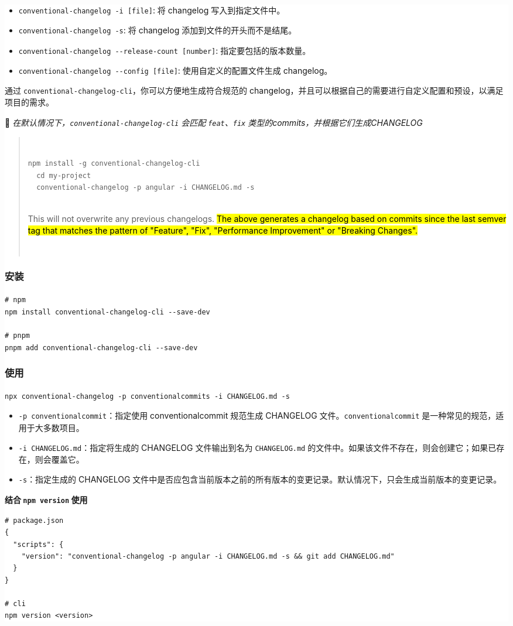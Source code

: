 - `conventional-changelog -i [file]`: 将 changelog 写入到指定文件中。

- `conventional-changelog -s`: 将 changelog 添加到文件的开头而不是结尾。

- `conventional-changelog --release-count [number]`: 指定要包括的版本数量。

- `conventional-changelog --config [file]`: 使用自定义的配置文件生成 changelog。

通过 `conventional-changelog-cli`，你可以方便地生成符合规范的 changelog，并且可以根据自己的需要进行自定义配置和预设，以满足项目的需求。

📢 *在默认情况下，`conventional-changelog-cli` 会匹配 `feat`、`fix` 类型的commits，并根据它们生成CHANGELOG*

<blockquote>
  <br/>
  <pre><code class="language-shell">npm install -g conventional-changelog-cli
  cd my-project
  conventional-changelog -p angular -i CHANGELOG.md -s
  </code></pre>
  <p>This will not overwrite any previous changelogs. <mark>The above generates a changelog based on commits since the last semver tag that matches the pattern of &quot;Feature&quot;, &quot;Fix&quot;, &quot;Performance Improvement&quot; or &quot;Breaking Changes&quot;.</mark></p>
  <br/>
</blockquote>


### 安装

```shell
# npm
npm install conventional-changelog-cli --save-dev

# pnpm
pnpm add conventional-changelog-cli --save-dev
```

### 使用

```shell
npx conventional-changelog -p conventionalcommits -i CHANGELOG.md -s
```
- `-p conventionalcommit`：指定使用 conventionalcommit 规范生成 CHANGELOG 文件。`conventionalcommit` 是一种常见的规范，适用于大多数项目。

- `-i CHANGELOG.md`：指定将生成的 CHANGELOG 文件输出到名为 `CHANGELOG.md` 的文件中。如果该文件不存在，则会创建它；如果已存在，则会覆盖它。

- `-s`：指定生成的 CHANGELOG 文件中是否应包含当前版本之前的所有版本的变更记录。默认情况下，只会生成当前版本的变更记录。


**结合 `npm version` 使用**

```shell
# package.json
{
  "scripts": {
    "version": "conventional-changelog -p angular -i CHANGELOG.md -s && git add CHANGELOG.md"
  }
}

# cli
npm version <version>
```


[Commitlint ↗]: https://commitlint.js.org/#/?id=getting-started
[githooks - Hooks used by Git]: https://git-scm.com/docs/githooks#_commit_msg
[`@commitlint/config-conventional`]: https://github.com/conventional-changelog/commitlint/tree/master/%40commitlint/config-conventional
[How npm handles the "scripts" field]: https://docs.npmjs.com/cli/v9/using-npm/scripts
[`@commitlint/cli`]: https://github.com/conventional-changelog/commitlint/tree/master/%40commitlint/cli
[`@commitlint/config-conventional`]: https://github.com/conventional-changelog/commitlint/tree/master/%40commitlint/config-conventional
[`@commitlint/load`]: https://github.com/conventional-changelog/commitlint/tree/master/%40commitlint/load
[`@commitlint/config-angular`]: https://github.com/conventional-changelog/commitlint/tree/master/%40commitlint/config-angular
[`@commitlint/config-lerna-scopes`]: https://github.com/conventional-changelog/commitlint/tree/master/%40commitlint/config-lerna-scopes
[`Lerna`]: https://github.com/lerna/lerna
[Commitlint > Configuration]: https://commitlint.js.org/#/reference-configuration?id=configuration
[Npx | Run a command from a local or remote npm package]: https://docs.npmjs.com/cli/v9/commands/npx